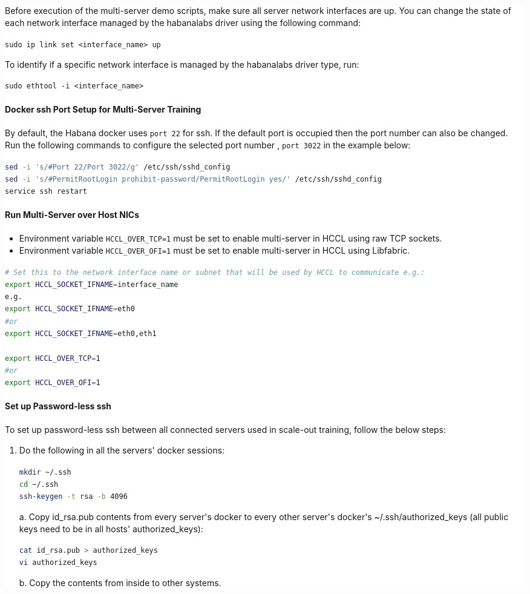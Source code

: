 
Before execution of the multi-server demo scripts, make sure all server network interfaces are up. You can change the state of each network interface managed by the habanalabs driver using the following command:
```
sudo ip link set <interface_name> up
```
To identify if a specific network interface is managed by the habanalabs driver type, run:
```
sudo ethtool -i <interface_name>
```
#### Docker ssh Port Setup for Multi-Server Training

By default, the Habana docker uses `port 22` for ssh. If the default port is occupied then the port number can also be changed. Run the following commands to configure the selected port number , `port 3022` in the example below:

```bash
sed -i 's/#Port 22/Port 3022/g' /etc/ssh/sshd_config
sed -i 's/#PermitRootLogin prohibit-password/PermitRootLogin yes/' /etc/ssh/sshd_config
service ssh restart
```

#### Run Multi-Server over Host NICs

- Environment variable `HCCL_OVER_TCP=1` must be set to enable multi-server in HCCL using raw TCP sockets.
- Environment variable `HCCL_OVER_OFI=1` must be set to enable multi-server in HCCL using Libfabric.

```bash
# Set this to the network interface name or subnet that will be used by HCCL to communicate e.g.:
export HCCL_SOCKET_IFNAME=interface_name
e.g.
export HCCL_SOCKET_IFNAME=eth0
#or
export HCCL_SOCKET_IFNAME=eth0,eth1

export HCCL_OVER_TCP=1
#or
export HCCL_OVER_OFI=1
```

#### Set up Password-less ssh

To set up password-less ssh between all connected servers used in scale-out training, follow the below steps:
1. Do the following in all the servers' docker sessions:
   ```bash
   mkdir ~/.ssh
   cd ~/.ssh
   ssh-keygen -t rsa -b 4096
   ```
   a. Copy id_rsa.pub contents from every server's docker to every other server's docker's ~/.ssh/authorized_keys (all public keys need to be in all hosts' authorized_keys):
   ```bash
   cat id_rsa.pub > authorized_keys
   vi authorized_keys
   ```
   b. Copy the contents from inside to other systems.
